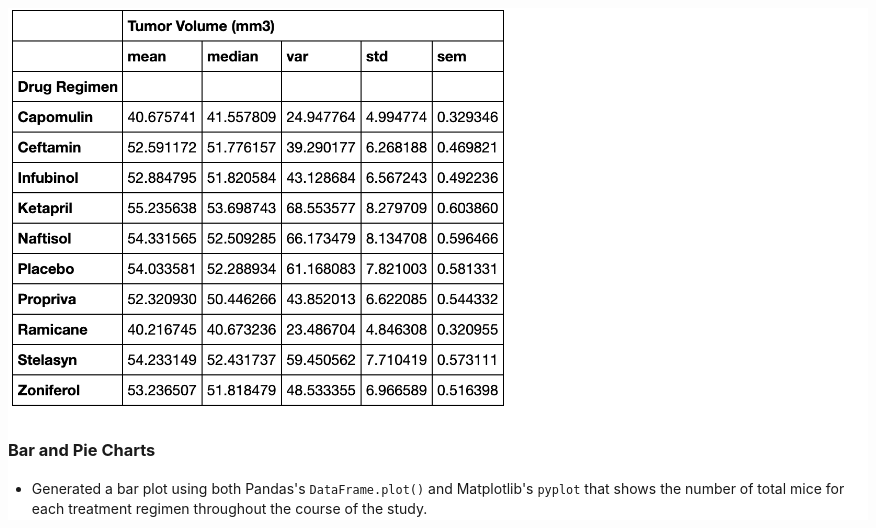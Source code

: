   <img src="Images/SummaryStatistics.png" width="500">
</p>

### Bar and Pie Charts
* Generated a bar plot using both Pandas's `DataFrame.plot()` and Matplotlib's `pyplot` that shows the number of total mice for each treatment regimen throughout the course of the study.
<p align="center">